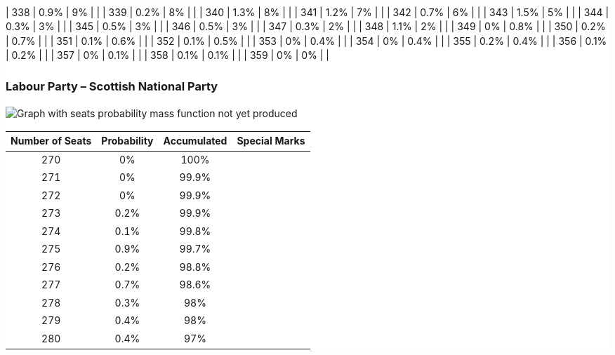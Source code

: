 | 338 | 0.9% | 9% |  |
| 339 | 0.2% | 8% |  |
| 340 | 1.3% | 8% |  |
| 341 | 1.2% | 7% |  |
| 342 | 0.7% | 6% |  |
| 343 | 1.5% | 5% |  |
| 344 | 0.3% | 3% |  |
| 345 | 0.5% | 3% |  |
| 346 | 0.5% | 3% |  |
| 347 | 0.3% | 2% |  |
| 348 | 1.1% | 2% |  |
| 349 | 0% | 0.8% |  |
| 350 | 0.2% | 0.7% |  |
| 351 | 0.1% | 0.6% |  |
| 352 | 0.1% | 0.5% |  |
| 353 | 0% | 0.4% |  |
| 354 | 0% | 0.4% |  |
| 355 | 0.2% | 0.4% |  |
| 356 | 0.1% | 0.2% |  |
| 357 | 0% | 0.1% |  |
| 358 | 0.1% | 0.1% |  |
| 359 | 0% | 0% |  |

### Labour Party – Scottish National Party

![Graph with seats probability mass function not yet produced](2018-04-29-ComRes-coalitions-seats-pmf-lab–snp.png "Seats Probability Mass Function")

| Number of Seats | Probability | Accumulated | Special Marks |
|:---------------:|:-----------:|:-----------:|:-------------:|
| 270 | 0% | 100% |  |
| 271 | 0% | 99.9% |  |
| 272 | 0% | 99.9% |  |
| 273 | 0.2% | 99.9% |  |
| 274 | 0.1% | 99.8% |  |
| 275 | 0.9% | 99.7% |  |
| 276 | 0.2% | 98.8% |  |
| 277 | 0.7% | 98.6% |  |
| 278 | 0.3% | 98% |  |
| 279 | 0.4% | 98% |  |
| 280 | 0.4% | 97% |  |